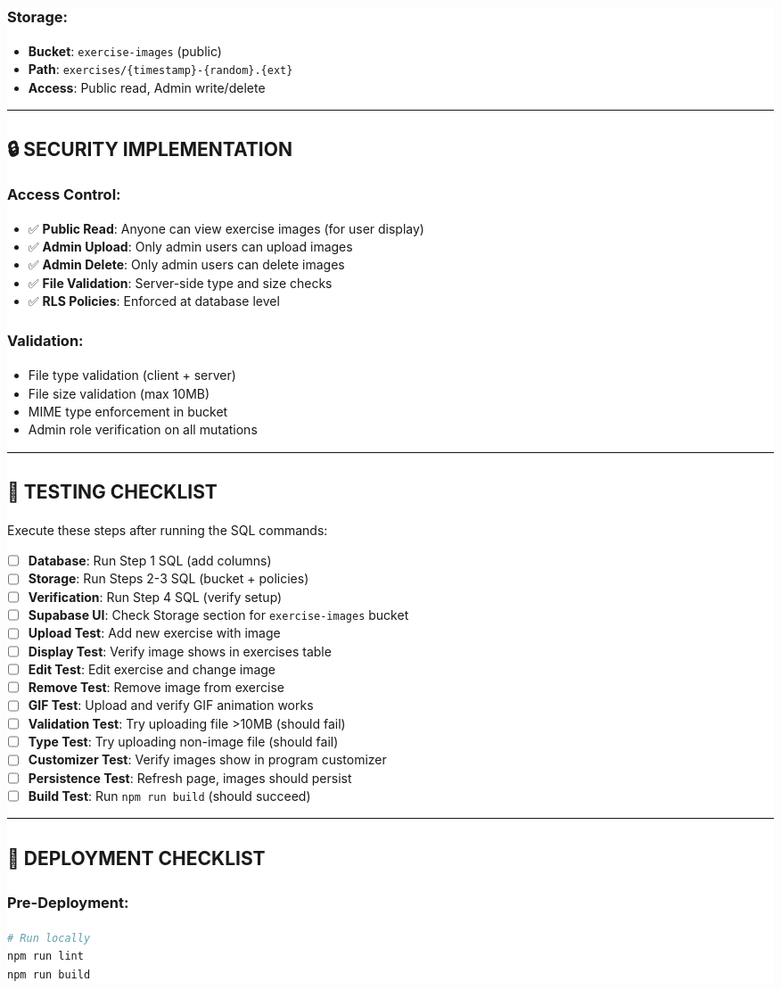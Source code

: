 ### Storage:
- **Bucket**: `exercise-images` (public)
- **Path**: `exercises/{timestamp}-{random}.{ext}`
- **Access**: Public read, Admin write/delete

---

## 🔒 SECURITY IMPLEMENTATION

### Access Control:
- ✅ **Public Read**: Anyone can view exercise images (for user display)
- ✅ **Admin Upload**: Only admin users can upload images
- ✅ **Admin Delete**: Only admin users can delete images
- ✅ **File Validation**: Server-side type and size checks
- ✅ **RLS Policies**: Enforced at database level

### Validation:
- File type validation (client + server)
- File size validation (max 10MB)
- MIME type enforcement in bucket
- Admin role verification on all mutations

---

## 🧪 TESTING CHECKLIST

Execute these steps after running the SQL commands:

- [ ] **Database**: Run Step 1 SQL (add columns)
- [ ] **Storage**: Run Steps 2-3 SQL (bucket + policies)
- [ ] **Verification**: Run Step 4 SQL (verify setup)
- [ ] **Supabase UI**: Check Storage section for `exercise-images` bucket
- [ ] **Upload Test**: Add new exercise with image
- [ ] **Display Test**: Verify image shows in exercises table
- [ ] **Edit Test**: Edit exercise and change image
- [ ] **Remove Test**: Remove image from exercise
- [ ] **GIF Test**: Upload and verify GIF animation works
- [ ] **Validation Test**: Try uploading file >10MB (should fail)
- [ ] **Type Test**: Try uploading non-image file (should fail)
- [ ] **Customizer Test**: Verify images show in program customizer
- [ ] **Persistence Test**: Refresh page, images should persist
- [ ] **Build Test**: Run `npm run build` (should succeed)

---

## 🚀 DEPLOYMENT CHECKLIST

### Pre-Deployment:
```bash
# Run locally
npm run lint
npm run build
```
